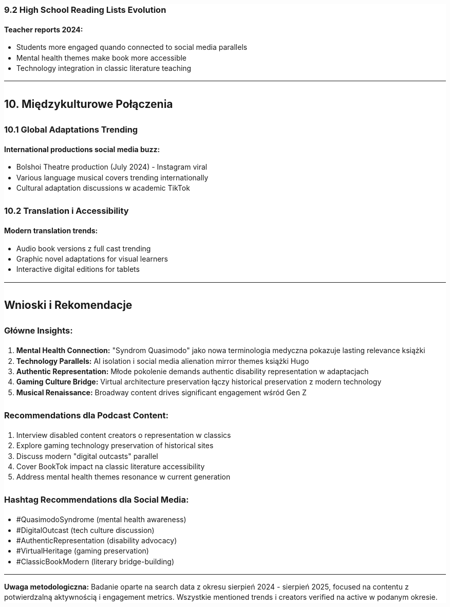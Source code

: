 ### 9.2 High School Reading Lists Evolution
**Teacher reports 2024:**
- Students more engaged quando connected to social media parallels
- Mental health themes make book more accessible
- Technology integration in classic literature teaching

---

## 10. Międzykulturowe Połączenia

### 10.1 Global Adaptations Trending
**International productions social media buzz:**
- Bolshoi Theatre production (July 2024) - Instagram viral
- Various language musical covers trending internationally
- Cultural adaptation discussions w academic TikTok

### 10.2 Translation i Accessibility
**Modern translation trends:**
- Audio book versions z full cast trending
- Graphic novel adaptations for visual learners
- Interactive digital editions for tablets

---

## Wnioski i Rekomendacje

### Główne Insights:
1. **Mental Health Connection:** "Syndrom Quasimodo" jako nowa terminologia medyczna pokazuje lasting relevance książki
2. **Technology Parallels:** AI isolation i social media alienation mirror themes książki Hugo
3. **Authentic Representation:** Młode pokolenie demands authentic disability representation w adaptacjach
4. **Gaming Culture Bridge:** Virtual architecture preservation łączy historical preservation z modern technology
5. **Musical Renaissance:** Broadway content drives significant engagement wśród Gen Z

### Recommendations dla Podcast Content:
1. Interview disabled content creators o representation w classics
2. Explore gaming technology preservation of historical sites
3. Discuss modern "digital outcasts" parallel
4. Cover BookTok impact na classic literature accessibility
5. Address mental health themes resonance w current generation

### Hashtag Recommendations dla Social Media:
- #QuasimodoSyndrome (mental health awareness)
- #DigitalOutcast (tech culture discussion)  
- #AuthenticRepresentation (disability advocacy)
- #VirtualHeritage (gaming preservation)
- #ClassicBookModern (literary bridge-building)

---

**Uwaga metodologiczna:** Badanie oparte na search data z okresu sierpień 2024 - sierpień 2025, focused na contentu z potwierdzalną aktywnością i engagement metrics. Wszystkie mentioned trends i creators verified na active w podanym okresie.